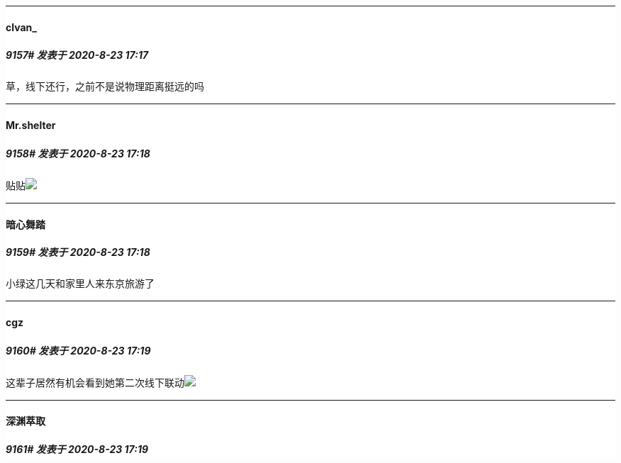 
-----

####  clvan_  
##### 9157#       发表于 2020-8-23 17:17




草，线下还行，之前不是说物理距离挺远的吗







-----

####  Mr.shelter  
##### 9158#       发表于 2020-8-23 17:18




贴贴<img src="https://static.saraba1st.com/image/smiley/face2017/074.png" referrerpolicy="no-referrer">







-----

####  暗心舞踏  
##### 9159#       发表于 2020-8-23 17:18




小绿这几天和家里人来东京旅游了







-----

####  cgz  
##### 9160#       发表于 2020-8-23 17:19




这辈子居然有机会看到她第二次线下联动<img src="https://static.saraba1st.com/image/smiley/face2017/037.png" referrerpolicy="no-referrer">







-----

####  深渊萃取  
##### 9161#       发表于 2020-8-23 17:19
